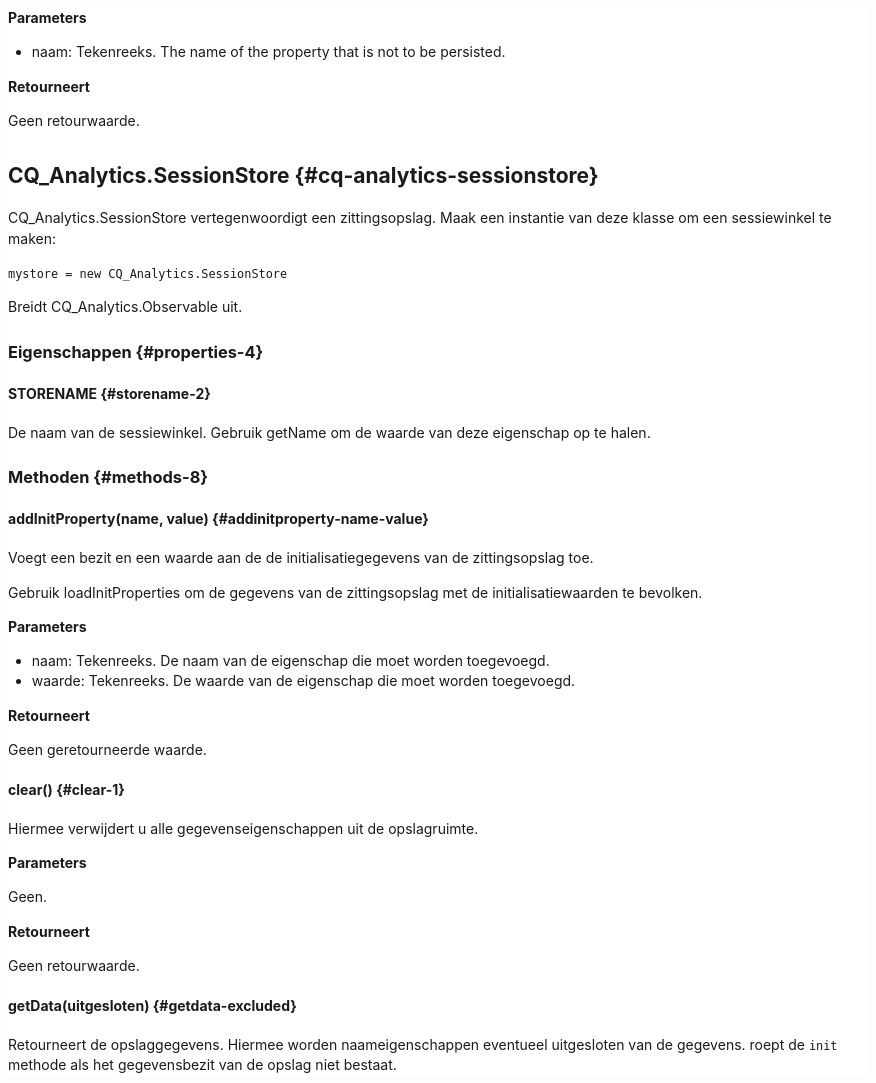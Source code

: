 **Parameters**

* naam: Tekenreeks. The name of the property that is not to be persisted.

**Retourneert**

Geen retourwaarde.

## CQ_Analytics.SessionStore {#cq-analytics-sessionstore}

CQ_Analytics.SessionStore vertegenwoordigt een zittingsopslag. Maak een instantie van deze klasse om een sessiewinkel te maken:

`mystore = new CQ_Analytics.SessionStore`

Breidt CQ_Analytics.Observable uit.

### Eigenschappen {#properties-4}

#### STORENAME {#storename-2}

De naam van de sessiewinkel. Gebruik getName om de waarde van deze eigenschap op te halen.

### Methoden {#methods-8}

#### addInitProperty(name, value) {#addinitproperty-name-value}

Voegt een bezit en een waarde aan de de initialisatiegegevens van de zittingsopslag toe.

Gebruik loadInitProperties om de gegevens van de zittingsopslag met de initialisatiewaarden te bevolken.

**Parameters**

* naam: Tekenreeks. De naam van de eigenschap die moet worden toegevoegd.
* waarde: Tekenreeks. De waarde van de eigenschap die moet worden toegevoegd.

**Retourneert**

Geen geretourneerde waarde.

#### clear() {#clear-1}

Hiermee verwijdert u alle gegevenseigenschappen uit de opslagruimte.

**Parameters**

Geen.

**Retourneert**

Geen retourwaarde.

#### getData(uitgesloten) {#getdata-excluded}

Retourneert de opslaggegevens. Hiermee worden naameigenschappen eventueel uitgesloten van de gegevens. roept de `init` methode als het gegevensbezit van de opslag niet bestaat.
